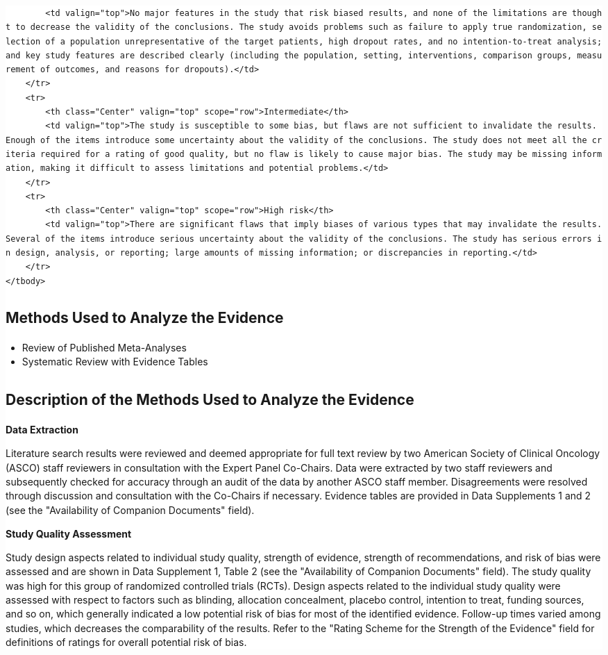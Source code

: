             <td valign="top">No major features in the study that risk biased results, and none of the limitations are thought to decrease the validity of the conclusions. The study avoids problems such as failure to apply true randomization, selection of a population unrepresentative of the target patients, high dropout rates, and no intention-to-treat analysis; and key study features are described clearly (including the population, setting, interventions, comparison groups, measurement of outcomes, and reasons for dropouts).</td>
        </tr>
        <tr>
            <th class="Center" valign="top" scope="row">Intermediate</th>
            <td valign="top">The study is susceptible to some bias, but flaws are not sufficient to invalidate the results. Enough of the items introduce some uncertainty about the validity of the conclusions. The study does not meet all the criteria required for a rating of good quality, but no flaw is likely to cause major bias. The study may be missing information, making it difficult to assess limitations and potential problems.</td>
        </tr>
        <tr>
            <th class="Center" valign="top" scope="row">High risk</th>
            <td valign="top">There are significant flaws that imply biases of various types that may invalidate the results. Several of the items introduce serious uncertainty about the validity of the conclusions. The study has serious errors in design, analysis, or reporting; large amounts of missing information; or discrepancies in reporting.</td>
        </tr>
    </tbody>
</table></div>

## Methods Used to Analyze the Evidence

- Review of Published Meta-Analyses
- Systematic Review with Evidence Tables

## Description of the Methods Used to Analyze the Evidence



 **Data Extraction**

Literature search results were reviewed and deemed appropriate for full text review by two American Society of Clinical Oncology (ASCO) staff reviewers in consultation with the Expert Panel Co-Chairs. Data were extracted by two staff reviewers and subsequently checked for accuracy through an audit of the data by another ASCO staff member. Disagreements were resolved through discussion and consultation with the Co-Chairs if necessary. Evidence tables are provided in Data Supplements 1 and 2 (see the "Availability of Companion Documents" field).

**Study Quality Assessment**

Study design aspects related to individual study quality, strength of evidence, strength of recommendations, and risk of bias were assessed and are shown in Data Supplement 1, Table 2 (see the "Availability of Companion Documents" field). The study quality was high for this group of randomized controlled trials (RCTs). Design aspects related to the individual study quality were assessed with respect to factors such as blinding, allocation concealment, placebo control, intention to treat, funding sources, and so on, which generally indicated a low potential risk of bias for most of the identified evidence. Follow-up times varied among studies, which decreases the comparability of the results. Refer to the "Rating Scheme for the Strength of the Evidence" field for definitions of ratings for overall potential risk of bias.
